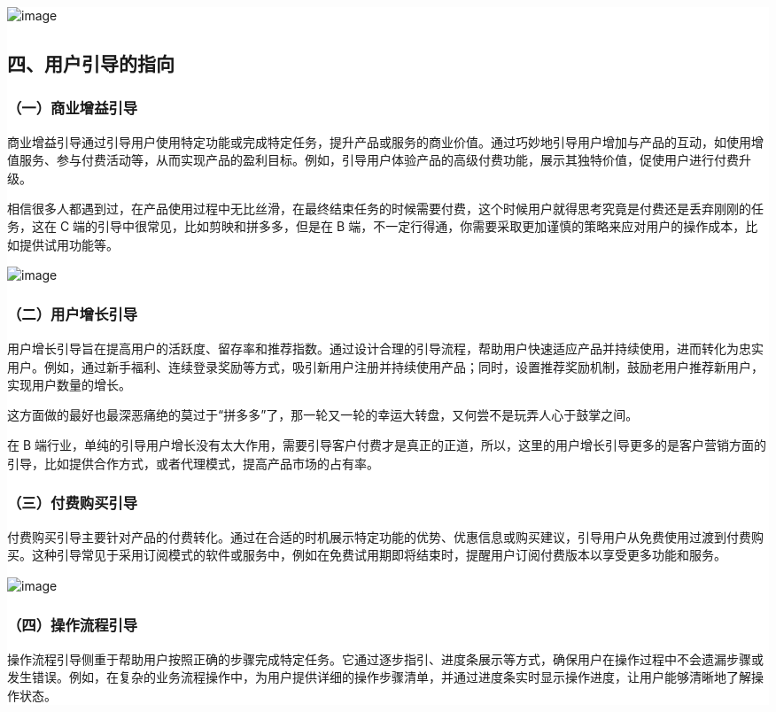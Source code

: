 ![image](https://prod-files-secure.s3.us-west-2.amazonaws.com/a7a0cc5a-89b9-4cda-8686-1fba0ca52f40/bf71860e-af5c-4f0e-956f-a50206e0c366/image.png?X-Amz-Algorithm=AWS4-HMAC-SHA256&X-Amz-Content-Sha256=UNSIGNED-PAYLOAD&X-Amz-Credential=ASIAZI2LB466XYL54JTA%2F20250401%2Fus-west-2%2Fs3%2Faws4_request&X-Amz-Date=20250401T082747Z&X-Amz-Expires=3600&X-Amz-Security-Token=IQoJb3JpZ2luX2VjEFAaCXVzLXdlc3QtMiJHMEUCIC%2FiyZk8eoj37qElV9Imrzi1uxaa7B59NJ0cSPuCz3DvAiEAz7aZbdPhAEDq9wAI0i8z%2BqkVOInoB%2BJPFExtVs7a32cqiAQIuf%2F%2F%2F%2F%2F%2F%2F%2F%2F%2FARAAGgw2Mzc0MjMxODM4MDUiDNPlpZBrdUUZbZqZEyrcA1K4mWAT249XnF4ra%2BdKaXyaF%2FGgEfkdrpaR6fZ65u6QN4yEBusIjCHPTZITy8e%2Fn4Bu2thDENiVdGtBLaFItB0uJd8v78Flekjy8EkaG%2BaEk8cnPdLjbcVX4lN6%2Bwh3HidNRDJZQU%2BW4Si0D9voE9ZYioBFu%2B%2FLGtSes9JoJB6iJRVHEBgTG9l%2FR8d1Slr%2BDdmBXAScbIQg1fBympAFp6d%2Fcs7Mkzk1FguxHxASVHMbIVkKA2K9MdqmO8cEdXdwA97gbMREnL5BE76mQCjRG69OLM%2BSXfU2BzfHrjB2pTg7Pu6jFLVnHbphDFsFKJ6v2YslxoMtvLClRxXWJ9y6%2Bs1zC3K7%2BljxI2TFN4zzX3rkU3dq1domWdcz1ZQzPYQTvjnr0NVp0DP2dwCBF7EMw09qomBhdA%2BDbfAV%2BX8mWs7S%2FCbofJSa%2BbjbS0%2FfzSNf0wDlIPHos1ia6GcWlQvr%2Bju6o4L%2B6g2EmFJIdmHRTMMIGgJNmdQGwo0kLbD8joI%2FkV%2BuC2lEpFhLfL9TE1VxcTTuMFC1ygdrjiQ7lgz8vEOwzWnRMpoNapbMJtd9bbKJ%2FcdnnDidE5lZB7sv2zyyOCGYdRV5pOWHZ6%2B23UJfJ7btWQHu%2BMRKPPnKfE%2FGMOyxrr8GOqUBWRbULQwAggogmoNZTqcFeSiSPpk%2FaVFxzTXwW0CbzzBptjTzkn7NSLW2FzEF9GlLtqMyGBwgspC%2FCB8twv8fJ%2BQJ44hiXrXI7yxVSV%2B37q5M1g8ACQ0u3XYAaqDe4tQ88UeByS0ZlvNbuG5nUVfuJS2WNUt%2Bs123XG%2FjP9mI6UMbAp0Jil4ODe1IZem7vFNXmcbuBfdzqYC8D5vr8nOcGoZYRWTF&X-Amz-Signature=282e8536f539ed73ce16fdcdafb46099f9ba88b0d142052d7cdddd91084622f3&X-Amz-SignedHeaders=host&x-id=GetObject)

## 四、用户引导的指向

### （一）商业增益引导

商业增益引导通过引导用户使用特定功能或完成特定任务，提升产品或服务的商业价值。通过巧妙地引导用户增加与产品的互动，如使用增值服务、参与付费活动等，从而实现产品的盈利目标。例如，引导用户体验产品的高级付费功能，展示其独特价值，促使用户进行付费升级。

相信很多人都遇到过，在产品使用过程中无比丝滑，在最终结束任务的时候需要付费，这个时候用户就得思考究竟是付费还是丢弃刚刚的任务，这在 C 端的引导中很常见，比如剪映和拼多多，但是在 B 端，不一定行得通，你需要采取更加谨慎的策略来应对用户的操作成本，比如提供试用功能等。

![image](https://prod-files-secure.s3.us-west-2.amazonaws.com/a7a0cc5a-89b9-4cda-8686-1fba0ca52f40/6ef47edc-e77d-41c0-b59b-3d452ccbaabd/image.png?X-Amz-Algorithm=AWS4-HMAC-SHA256&X-Amz-Content-Sha256=UNSIGNED-PAYLOAD&X-Amz-Credential=ASIAZI2LB466XYL54JTA%2F20250401%2Fus-west-2%2Fs3%2Faws4_request&X-Amz-Date=20250401T082747Z&X-Amz-Expires=3600&X-Amz-Security-Token=IQoJb3JpZ2luX2VjEFAaCXVzLXdlc3QtMiJHMEUCIC%2FiyZk8eoj37qElV9Imrzi1uxaa7B59NJ0cSPuCz3DvAiEAz7aZbdPhAEDq9wAI0i8z%2BqkVOInoB%2BJPFExtVs7a32cqiAQIuf%2F%2F%2F%2F%2F%2F%2F%2F%2F%2FARAAGgw2Mzc0MjMxODM4MDUiDNPlpZBrdUUZbZqZEyrcA1K4mWAT249XnF4ra%2BdKaXyaF%2FGgEfkdrpaR6fZ65u6QN4yEBusIjCHPTZITy8e%2Fn4Bu2thDENiVdGtBLaFItB0uJd8v78Flekjy8EkaG%2BaEk8cnPdLjbcVX4lN6%2Bwh3HidNRDJZQU%2BW4Si0D9voE9ZYioBFu%2B%2FLGtSes9JoJB6iJRVHEBgTG9l%2FR8d1Slr%2BDdmBXAScbIQg1fBympAFp6d%2Fcs7Mkzk1FguxHxASVHMbIVkKA2K9MdqmO8cEdXdwA97gbMREnL5BE76mQCjRG69OLM%2BSXfU2BzfHrjB2pTg7Pu6jFLVnHbphDFsFKJ6v2YslxoMtvLClRxXWJ9y6%2Bs1zC3K7%2BljxI2TFN4zzX3rkU3dq1domWdcz1ZQzPYQTvjnr0NVp0DP2dwCBF7EMw09qomBhdA%2BDbfAV%2BX8mWs7S%2FCbofJSa%2BbjbS0%2FfzSNf0wDlIPHos1ia6GcWlQvr%2Bju6o4L%2B6g2EmFJIdmHRTMMIGgJNmdQGwo0kLbD8joI%2FkV%2BuC2lEpFhLfL9TE1VxcTTuMFC1ygdrjiQ7lgz8vEOwzWnRMpoNapbMJtd9bbKJ%2FcdnnDidE5lZB7sv2zyyOCGYdRV5pOWHZ6%2B23UJfJ7btWQHu%2BMRKPPnKfE%2FGMOyxrr8GOqUBWRbULQwAggogmoNZTqcFeSiSPpk%2FaVFxzTXwW0CbzzBptjTzkn7NSLW2FzEF9GlLtqMyGBwgspC%2FCB8twv8fJ%2BQJ44hiXrXI7yxVSV%2B37q5M1g8ACQ0u3XYAaqDe4tQ88UeByS0ZlvNbuG5nUVfuJS2WNUt%2Bs123XG%2FjP9mI6UMbAp0Jil4ODe1IZem7vFNXmcbuBfdzqYC8D5vr8nOcGoZYRWTF&X-Amz-Signature=a5626a521c03560564caa837eb6e522ee04d30a66790c061dfad8c764648ed0e&X-Amz-SignedHeaders=host&x-id=GetObject)

### （二）用户增长引导

用户增长引导旨在提高用户的活跃度、留存率和推荐指数。通过设计合理的引导流程，帮助用户快速适应产品并持续使用，进而转化为忠实用户。例如，通过新手福利、连续登录奖励等方式，吸引新用户注册并持续使用产品；同时，设置推荐奖励机制，鼓励老用户推荐新用户，实现用户数量的增长。

这方面做的最好也最深恶痛绝的莫过于“拼多多”了，那一轮又一轮的幸运大转盘，又何尝不是玩弄人心于鼓掌之间。

在 B 端行业，单纯的引导用户增长没有太大作用，需要引导客户付费才是真正的正道，所以，这里的用户增长引导更多的是客户营销方面的引导，比如提供合作方式，或者代理模式，提高产品市场的占有率。

### （三）付费购买引导

付费购买引导主要针对产品的付费转化。通过在合适的时机展示特定功能的优势、优惠信息或购买建议，引导用户从免费使用过渡到付费购买。这种引导常见于采用订阅模式的软件或服务中，例如在免费试用期即将结束时，提醒用户订阅付费版本以享受更多功能和服务。

![image](https://prod-files-secure.s3.us-west-2.amazonaws.com/a7a0cc5a-89b9-4cda-8686-1fba0ca52f40/3ccca822-73a8-4b56-afdd-e76454a56970/image.png?X-Amz-Algorithm=AWS4-HMAC-SHA256&X-Amz-Content-Sha256=UNSIGNED-PAYLOAD&X-Amz-Credential=ASIAZI2LB466XYL54JTA%2F20250401%2Fus-west-2%2Fs3%2Faws4_request&X-Amz-Date=20250401T082747Z&X-Amz-Expires=3600&X-Amz-Security-Token=IQoJb3JpZ2luX2VjEFAaCXVzLXdlc3QtMiJHMEUCIC%2FiyZk8eoj37qElV9Imrzi1uxaa7B59NJ0cSPuCz3DvAiEAz7aZbdPhAEDq9wAI0i8z%2BqkVOInoB%2BJPFExtVs7a32cqiAQIuf%2F%2F%2F%2F%2F%2F%2F%2F%2F%2FARAAGgw2Mzc0MjMxODM4MDUiDNPlpZBrdUUZbZqZEyrcA1K4mWAT249XnF4ra%2BdKaXyaF%2FGgEfkdrpaR6fZ65u6QN4yEBusIjCHPTZITy8e%2Fn4Bu2thDENiVdGtBLaFItB0uJd8v78Flekjy8EkaG%2BaEk8cnPdLjbcVX4lN6%2Bwh3HidNRDJZQU%2BW4Si0D9voE9ZYioBFu%2B%2FLGtSes9JoJB6iJRVHEBgTG9l%2FR8d1Slr%2BDdmBXAScbIQg1fBympAFp6d%2Fcs7Mkzk1FguxHxASVHMbIVkKA2K9MdqmO8cEdXdwA97gbMREnL5BE76mQCjRG69OLM%2BSXfU2BzfHrjB2pTg7Pu6jFLVnHbphDFsFKJ6v2YslxoMtvLClRxXWJ9y6%2Bs1zC3K7%2BljxI2TFN4zzX3rkU3dq1domWdcz1ZQzPYQTvjnr0NVp0DP2dwCBF7EMw09qomBhdA%2BDbfAV%2BX8mWs7S%2FCbofJSa%2BbjbS0%2FfzSNf0wDlIPHos1ia6GcWlQvr%2Bju6o4L%2B6g2EmFJIdmHRTMMIGgJNmdQGwo0kLbD8joI%2FkV%2BuC2lEpFhLfL9TE1VxcTTuMFC1ygdrjiQ7lgz8vEOwzWnRMpoNapbMJtd9bbKJ%2FcdnnDidE5lZB7sv2zyyOCGYdRV5pOWHZ6%2B23UJfJ7btWQHu%2BMRKPPnKfE%2FGMOyxrr8GOqUBWRbULQwAggogmoNZTqcFeSiSPpk%2FaVFxzTXwW0CbzzBptjTzkn7NSLW2FzEF9GlLtqMyGBwgspC%2FCB8twv8fJ%2BQJ44hiXrXI7yxVSV%2B37q5M1g8ACQ0u3XYAaqDe4tQ88UeByS0ZlvNbuG5nUVfuJS2WNUt%2Bs123XG%2FjP9mI6UMbAp0Jil4ODe1IZem7vFNXmcbuBfdzqYC8D5vr8nOcGoZYRWTF&X-Amz-Signature=9961f8811ff29758da4b9f7d66695b286681c472cf7605190ccb38802d45569d&X-Amz-SignedHeaders=host&x-id=GetObject)

### （四）操作流程引导

操作流程引导侧重于帮助用户按照正确的步骤完成特定任务。它通过逐步指引、进度条展示等方式，确保用户在操作过程中不会遗漏步骤或发生错误。例如，在复杂的业务流程操作中，为用户提供详细的操作步骤清单，并通过进度条实时显示操作进度，让用户能够清晰地了解操作状态。
